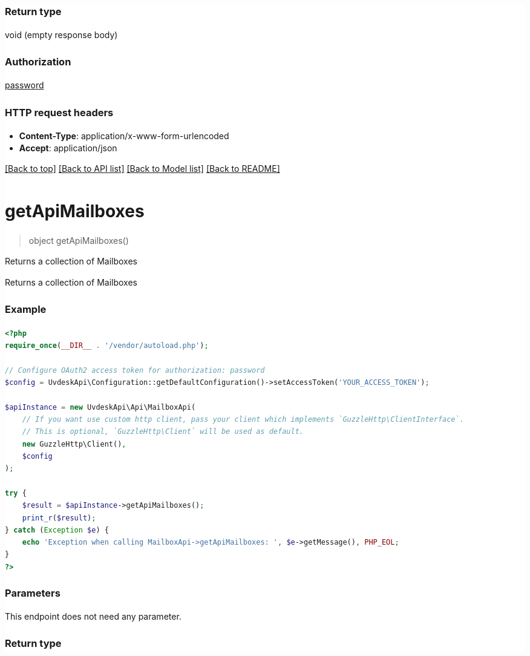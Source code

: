 ### Return type

void (empty response body)

### Authorization

[password](../../README.md#password)

### HTTP request headers

 - **Content-Type**: application/x-www-form-urlencoded
 - **Accept**: application/json

[[Back to top]](#) [[Back to API list]](../../README.md#documentation-for-api-endpoints) [[Back to Model list]](../../README.md#documentation-for-models) [[Back to README]](../../README.md)

# **getApiMailboxes**
> object getApiMailboxes()

Returns a collection of Mailboxes

Returns a collection of Mailboxes

### Example
```php
<?php
require_once(__DIR__ . '/vendor/autoload.php');

// Configure OAuth2 access token for authorization: password
$config = UvdeskApi\Configuration::getDefaultConfiguration()->setAccessToken('YOUR_ACCESS_TOKEN');

$apiInstance = new UvdeskApi\Api\MailboxApi(
    // If you want use custom http client, pass your client which implements `GuzzleHttp\ClientInterface`.
    // This is optional, `GuzzleHttp\Client` will be used as default.
    new GuzzleHttp\Client(),
    $config
);

try {
    $result = $apiInstance->getApiMailboxes();
    print_r($result);
} catch (Exception $e) {
    echo 'Exception when calling MailboxApi->getApiMailboxes: ', $e->getMessage(), PHP_EOL;
}
?>
```

### Parameters
This endpoint does not need any parameter.

### Return type
